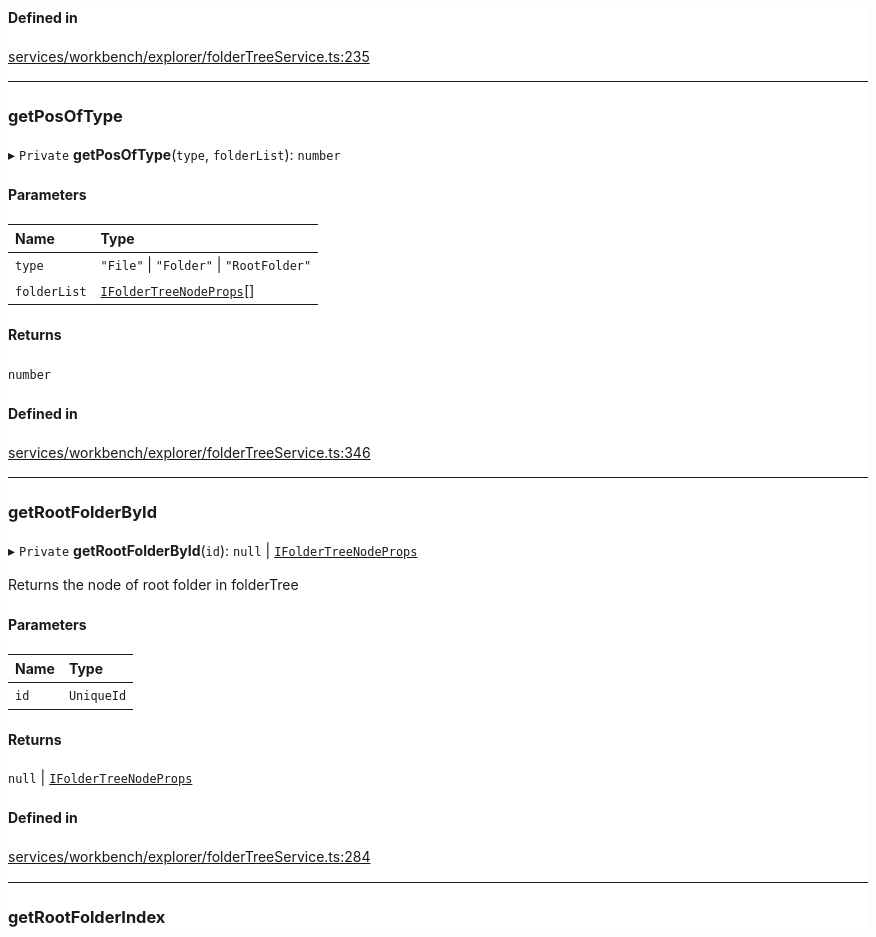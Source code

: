 #### Defined in

[services/workbench/explorer/folderTreeService.ts:235](https://github.com/DTStack/molecule/blob/3e6bc450/src/services/workbench/explorer/folderTreeService.ts#L235)

---

### getPosOfType

▸ `Private` **getPosOfType**(`type`, `folderList`): `number`

#### Parameters

| Name         | Type                                                                          |
| :----------- | :---------------------------------------------------------------------------- |
| `type`       | `"File"` \| `"Folder"` \| `"RootFolder"`                                      |
| `folderList` | [`IFolderTreeNodeProps`](../interfaces/molecule.model.IFolderTreeNodeProps)[] |

#### Returns

`number`

#### Defined in

[services/workbench/explorer/folderTreeService.ts:346](https://github.com/DTStack/molecule/blob/3e6bc450/src/services/workbench/explorer/folderTreeService.ts#L346)

---

### getRootFolderById

▸ `Private` **getRootFolderById**(`id`): `null` \| [`IFolderTreeNodeProps`](../interfaces/molecule.model.IFolderTreeNodeProps)

Returns the node of root folder in folderTree

#### Parameters

| Name | Type       |
| :--- | :--------- |
| `id` | `UniqueId` |

#### Returns

`null` \| [`IFolderTreeNodeProps`](../interfaces/molecule.model.IFolderTreeNodeProps)

#### Defined in

[services/workbench/explorer/folderTreeService.ts:284](https://github.com/DTStack/molecule/blob/3e6bc450/src/services/workbench/explorer/folderTreeService.ts#L284)

---

### getRootFolderIndex

